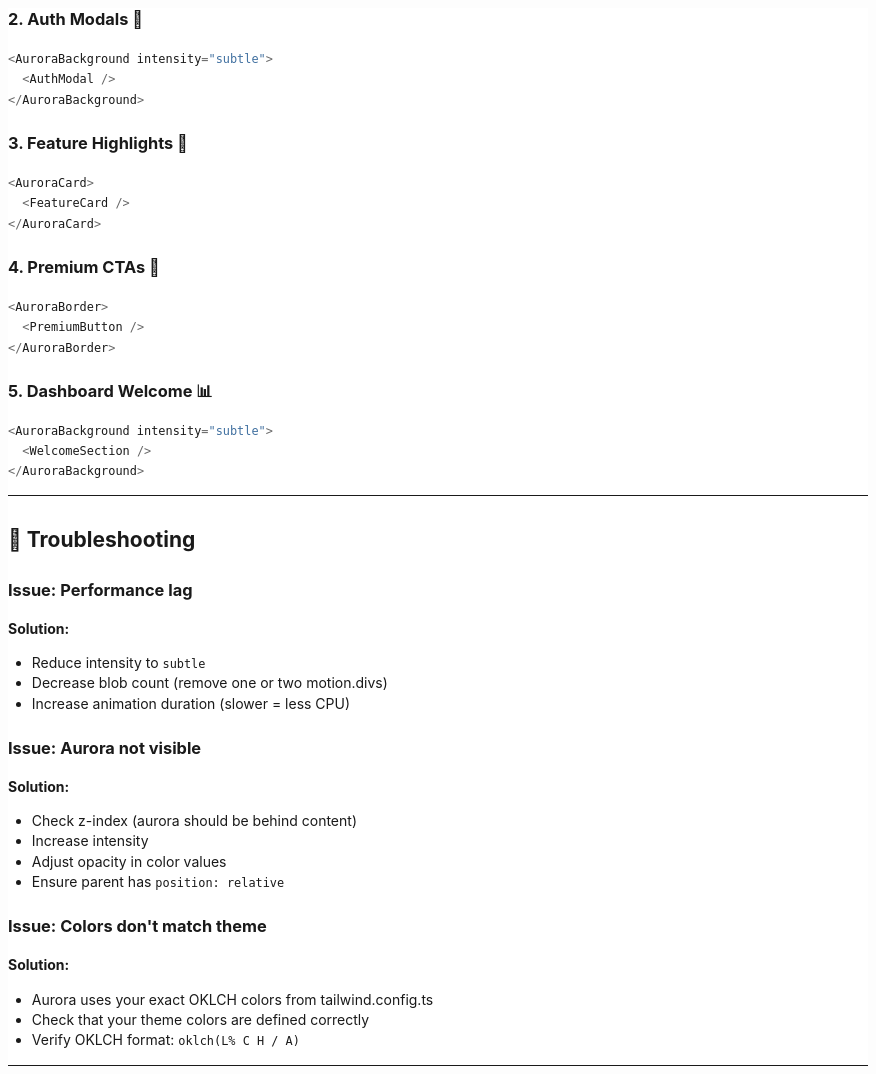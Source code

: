 ### 2. **Auth Modals** 🔐
```typescript
<AuroraBackground intensity="subtle">
  <AuthModal />
</AuroraBackground>
```

### 3. **Feature Highlights** 🎯
```typescript
<AuroraCard>
  <FeatureCard />
</AuroraCard>
```

### 4. **Premium CTAs** 💎
```typescript
<AuroraBorder>
  <PremiumButton />
</AuroraBorder>
```

### 5. **Dashboard Welcome** 📊
```typescript
<AuroraBackground intensity="subtle">
  <WelcomeSection />
</AuroraBackground>
```

---

## 🔧 Troubleshooting

### Issue: Performance lag
**Solution:** 
- Reduce intensity to `subtle`
- Decrease blob count (remove one or two motion.divs)
- Increase animation duration (slower = less CPU)

### Issue: Aurora not visible
**Solution:**
- Check z-index (aurora should be behind content)
- Increase intensity
- Adjust opacity in color values
- Ensure parent has `position: relative`

### Issue: Colors don't match theme
**Solution:**
- Aurora uses your exact OKLCH colors from tailwind.config.ts
- Check that your theme colors are defined correctly
- Verify OKLCH format: `oklch(L% C H / A)`

---